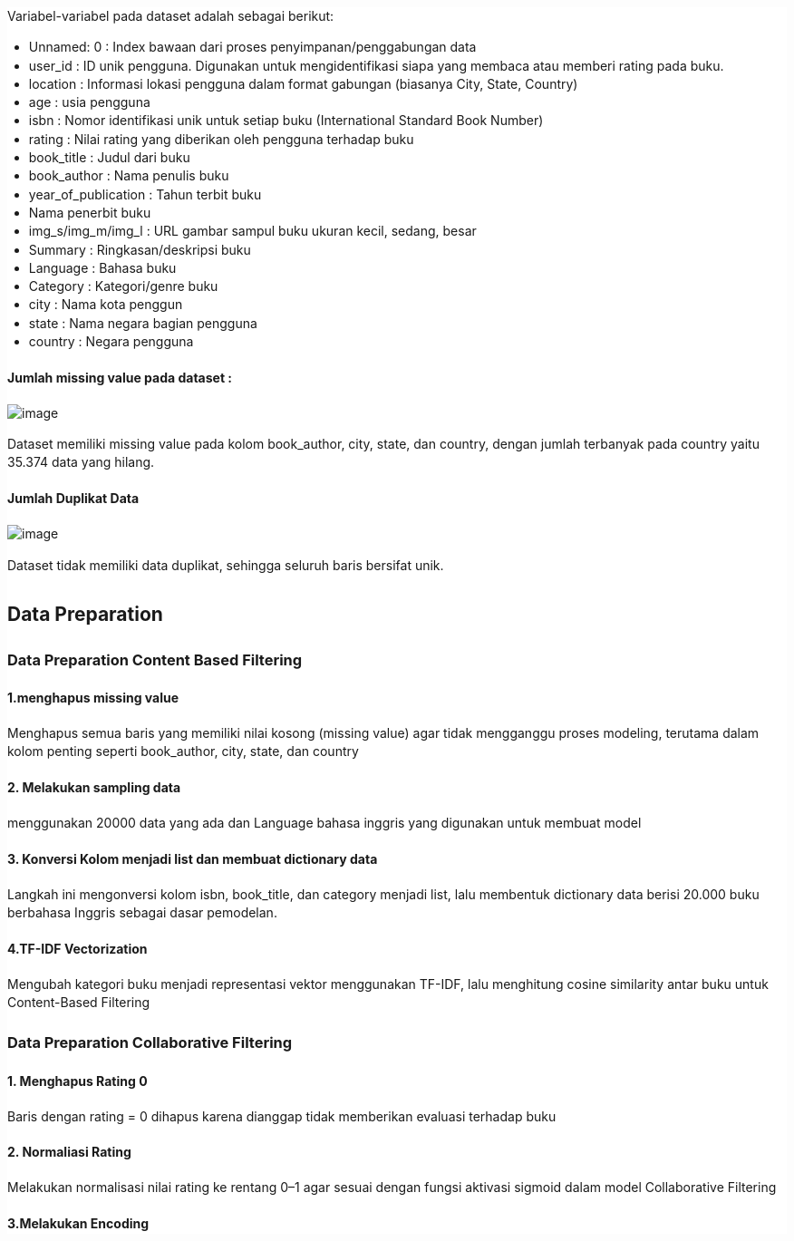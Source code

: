 Variabel-variabel pada dataset adalah sebagai berikut:
- Unnamed: 0 : Index bawaan dari proses penyimpanan/penggabungan data
- user_id : ID unik pengguna. Digunakan untuk mengidentifikasi siapa yang membaca atau memberi rating pada buku.
- location : Informasi lokasi pengguna dalam format gabungan (biasanya City, State, Country)
- age : usia pengguna
- isbn : Nomor identifikasi unik untuk setiap buku (International Standard Book Number)
- rating : Nilai rating yang diberikan oleh pengguna terhadap buku
- book_title : Judul  dari buku
- book_author : Nama penulis buku
- year_of_publication : Tahun terbit buku
- Nama penerbit buku
- img_s/img_m/img_l : URL gambar sampul buku ukuran kecil, sedang, besar
- Summary : Ringkasan/deskripsi buku
- Language : Bahasa buku
- Category : Kategori/genre buku
- city : Nama kota penggun
- state : Nama negara bagian pengguna
- country : Negara pengguna

#### Jumlah missing value pada dataset :
![image](https://github.com/user-attachments/assets/aa7e3e58-d3fc-4390-8078-8649780aa935)

Dataset memiliki missing value pada kolom book_author, city, state, dan country, dengan jumlah terbanyak pada country yaitu 35.374 data yang hilang.

#### Jumlah Duplikat Data
![image](https://github.com/user-attachments/assets/ceab0796-daef-4ed2-aa97-d5ec993a693c)

Dataset tidak memiliki data duplikat, sehingga seluruh baris bersifat unik.

## Data Preparation
### Data Preparation Content Based Filtering
#### 1.menghapus missing value
Menghapus semua baris yang memiliki nilai kosong (missing value) agar tidak mengganggu proses modeling, terutama dalam kolom penting seperti book_author, city, state, dan country

#### 2. Melakukan sampling data 
menggunakan 20000 data yang ada dan Language bahasa inggris yang digunakan untuk membuat model

#### 3. Konversi Kolom menjadi list  dan membuat dictionary data
Langkah ini mengonversi kolom isbn, book_title, dan category menjadi list, lalu membentuk dictionary data berisi 20.000 buku berbahasa Inggris sebagai dasar pemodelan.

#### 4.TF-IDF Vectorization
Mengubah kategori buku menjadi representasi vektor menggunakan TF-IDF, lalu menghitung cosine similarity antar buku untuk Content-Based Filtering

### Data Preparation Collaborative Filtering
#### 1. Menghapus Rating 0
Baris dengan rating = 0 dihapus karena dianggap tidak memberikan evaluasi terhadap buku
#### 2. Normaliasi Rating
Melakukan normalisasi nilai rating ke rentang 0–1 agar sesuai dengan fungsi aktivasi sigmoid dalam model Collaborative Filtering
#### 3.Melakukan Encoding